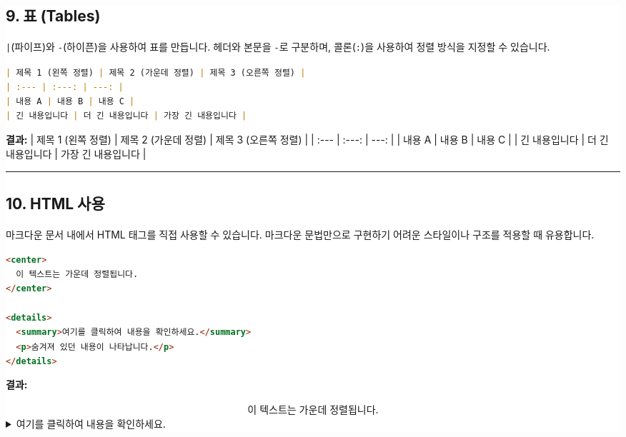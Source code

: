 ## 9. 표 (Tables)

`|`(파이프)와 `-`(하이픈)을 사용하여 표를 만듭니다. 헤더와 본문을 `-`로 구분하며, 콜론(`:`)을 사용하여 정렬 방식을 지정할 수 있습니다.

```markdown
| 제목 1 (왼쪽 정렬) | 제목 2 (가운데 정렬) | 제목 3 (오른쪽 정렬) |
| :--- | :---: | ---: |
| 내용 A | 내용 B | 내용 C |
| 긴 내용입니다 | 더 긴 내용입니다 | 가장 긴 내용입니다 |
```

**결과:**
| 제목 1 (왼쪽 정렬) | 제목 2 (가운데 정렬) | 제목 3 (오른쪽 정렬) |
| :--- | :---: | ---: |
| 내용 A | 내용 B | 내용 C |
| 긴 내용입니다 | 더 긴 내용입니다 | 가장 긴 내용입니다 |

---

## 10. HTML 사용

마크다운 문서 내에서 HTML 태그를 직접 사용할 수 있습니다. 마크다운 문법만으로 구현하기 어려운 스타일이나 구조를 적용할 때 유용합니다.

```html
<center>
  이 텍스트는 가운데 정렬됩니다.
</center>

<details>
  <summary>여기를 클릭하여 내용을 확인하세요.</summary>
  <p>숨겨져 있던 내용이 나타납니다.</p>
</details>
```

**결과:**
<center>
  이 텍스트는 가운데 정렬됩니다.
</center>

<details><summary>여기를 클릭하여 내용을 확인하세요.</summary></details>